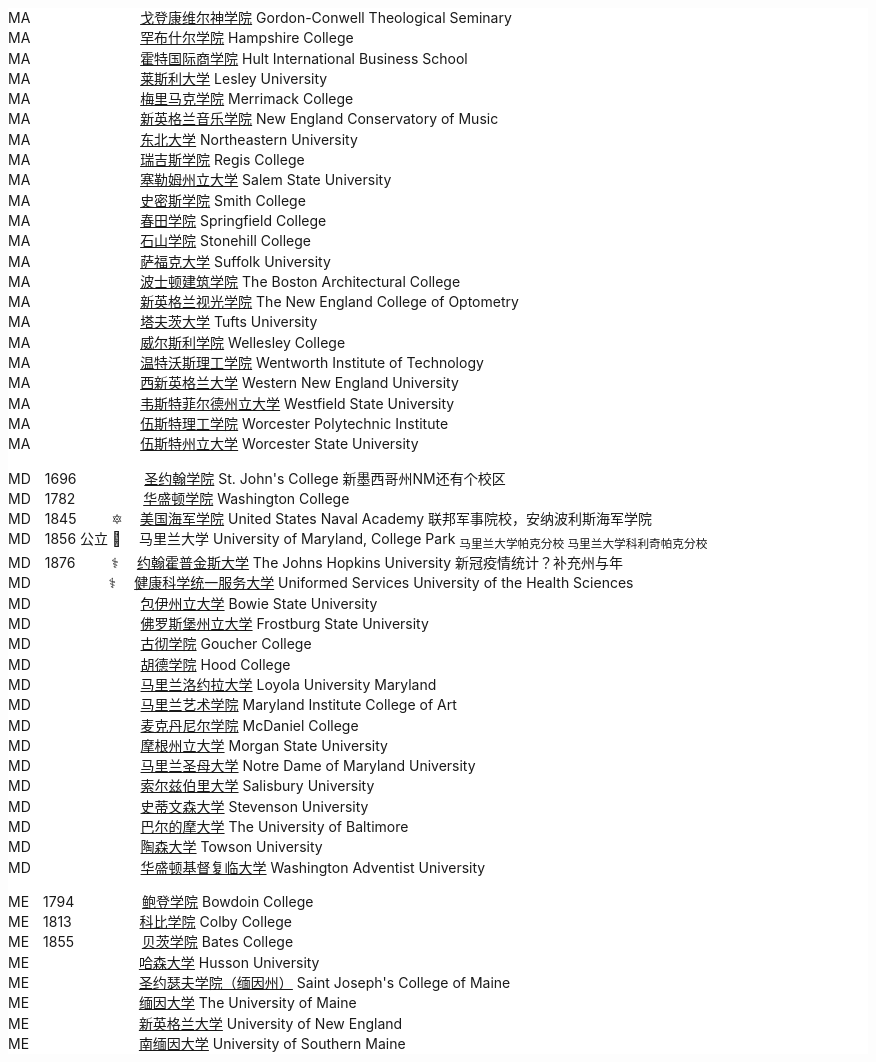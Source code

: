 MA　　　 　　 　　	[戈登康维尔神学院](http://www.gordonconwell.edu/)	Gordon-Conwell Theological Seminary	  
MA　　　 　　 　　	[罕布什尔学院](http://www.hampshire.edu/)	Hampshire College	  
MA　　　 　　 　　	[霍特国际商学院](http://www.hult.edu/)	Hult International Business School	  
MA　　　 　　 　　	[莱斯利大学](http://www.lesley.edu/)	Lesley University	  
MA　　　 　　 　　	[梅里马克学院](http://www.merrimack.edu/)	Merrimack College	  
MA　　　 　　 　　	[新英格兰音乐学院](http://necmusic.edu/)	New England Conservatory of Music	  
MA　　　 　　 　　	[东北大学](http://www.northeastern.edu/)	Northeastern University	  
MA　　　 　　 　　	[瑞吉斯学院](http://www.regiscollege.edu/)	Regis College	  
MA　　　 　　 　　	[塞勒姆州立大学](http://www.salemstate.edu/)	Salem State University	  
MA　　　 　　 　　	[史密斯学院](http://www.smith.edu/)	Smith College	  
MA　　　 　　 　　	[春田学院](http://www.springfieldcollege.edu/)	Springfield College	  
MA　　　 　　 　　	[石山学院](http://www.stonehill.edu/)	Stonehill College	  
MA　　　 　　 　　	[萨福克大学](http://www.suffolk.edu/)	Suffolk University	  
MA　　　 　　 　　	[波士顿建筑学院](http://www.the-bac.edu/)	The Boston Architectural College	  
MA　　　 　　 　　	[新英格兰视光学院](http://www.neco.edu/)	The New England College of Optometry	  
MA　　　 　　 　　	[塔夫茨大学](http://www.tufts.edu/)	Tufts University	  
MA　　　 　　 　　	[威尔斯利学院](http://www.wellesley.edu/)	Wellesley College	  
MA　　　 　　 　　	[温特沃斯理工学院](http://www.wit.edu/)	Wentworth Institute of Technology	  
MA　　　 　　 　　	[西新英格兰大学](http://www.wne.edu/)	Western New England University	  
MA　　　 　　 　　	[韦斯特菲尔德州立大学](http://www.wsc.ma.edu/)	Westfield State University	  
MA　　　 　　 　　	[伍斯特理工学院](http://www.wpi.edu/)	Worcester Polytechnic Institute	  
MA　　　 　　 　　	[伍斯特州立大学](http://www.worcester.edu/)	Worcester State University	  

MD　1696 　　 　　	[圣约翰学院](https://www.sjc.edu/)	St. John's College	新墨西哥州NM还有个校区  
MD　1782 　　 　　	[华盛顿学院](http://www.washcoll.edu/)	Washington College	  
MD　1845 　　 🔯　	[美国海军学院](http://www.usna.edu/)	United States Naval Academy	联邦军事院校，安纳波利斯海军学院  
MD　1856 公立 🍃　	马里兰大学	University of Maryland, College Park	<sub>马里兰大学帕克分校 马里兰大学科利奇帕克分校</sub>  
MD　1876 　　 ⚕️　	[约翰霍普金斯大学](https://www.jhu.edu)	The Johns Hopkins University	新冠疫情统计？补充州与年  
MD　　　 　　 ⚕️　	[健康科学统一服务大学](https://www.usuhs.edu/)	Uniformed Services University of the Health Sciences	  
MD　　　 　　 　　	[包伊州立大学](http://www.bowiestate.edu/)	Bowie State University	  
MD　　　 　　 　　	[佛罗斯堡州立大学](http://www.frostburg.edu/)	Frostburg State University	  
MD　　　 　　 　　	[古彻学院](http://www.goucher.edu/)	Goucher College	  
MD　　　 　　 　　	[胡德学院](http://www.hood.edu/)	Hood College	  
MD　　　 　　 　　	[马里兰洛约拉大学](http://www.loyola.edu/)	Loyola University Maryland	  
MD　　　 　　 　　	[马里兰艺术学院](http://www.mica.edu/)	Maryland Institute College of Art	  
MD　　　 　　 　　	[麦克丹尼尔学院](http://www.mcdaniel.edu/)	McDaniel College	  
MD　　　 　　 　　	[摩根州立大学](http://www.morgan.edu/)	Morgan State University	  
MD　　　 　　 　　	[马里兰圣母大学](http://www.ndm.edu/)	Notre Dame of Maryland University	  
MD　　　 　　 　　	[索尔兹伯里大学](http://www.salisbury.edu/)	Salisbury University	  
MD　　　 　　 　　	[史蒂文森大学](http://www.stevenson.edu/)	Stevenson University	  
MD　　　 　　 　　	[巴尔的摩大学](http://www.ubalt.edu/)	The University of Baltimore	  
MD　　　 　　 　　	[陶森大学](http://www.towson.edu/)	Towson University	  
MD　　　 　　 　　	[华盛顿基督复临大学](https://www.wau.edu/)	Washington Adventist University	  

ME　1794 　　 　　	[鲍登学院](http://www.bowdoin.edu/)	Bowdoin College	  
ME　1813 　　 　　	[科比学院](http://www.colby.edu/)	Colby College	  
ME　1855 　　 　　	[贝茨学院](http://www.bates.edu/)	Bates College	  
ME　　　 　　 　　	[哈森大学](http://www.husson.edu/)	Husson University	  
ME　　　 　　 　　	[圣约瑟夫学院（缅因州）](http://www.sjcme.edu/)	Saint Joseph's College of Maine	  
ME　　　 　　 　　	[缅因大学](https://umaine.edu/)	The University of Maine	  
ME　　　 　　 　　	[新英格兰大学](http://www.une.edu/)	University of New England	  
ME　　　 　　 　　	[南缅因大学](http://usm.maine.edu/)	University of Southern Maine	  
